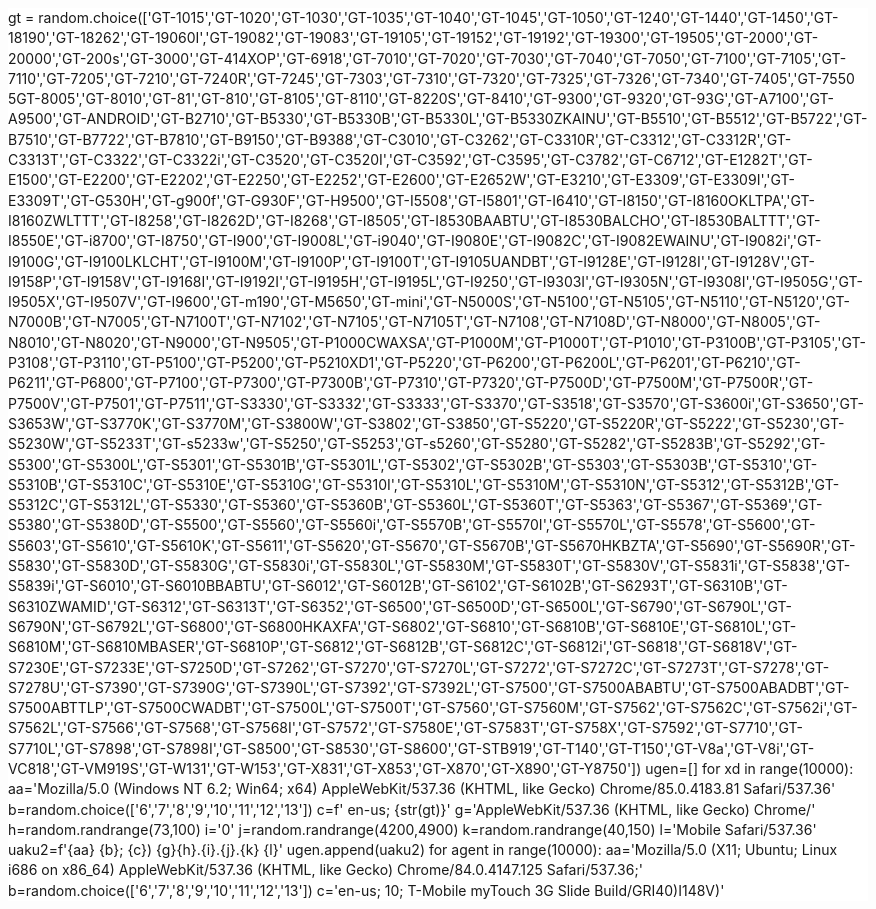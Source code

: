 gt = random.choice(['GT-1015','GT-1020','GT-1030','GT-1035','GT-1040','GT-1045','GT-1050','GT-1240','GT-1440','GT-1450','GT-18190','GT-18262','GT-19060I','GT-19082','GT-19083','GT-19105','GT-19152','GT-19192','GT-19300','GT-19505','GT-2000','GT-20000','GT-200s','GT-3000','GT-414XOP','GT-6918','GT-7010','GT-7020','GT-7030','GT-7040','GT-7050','GT-7100','GT-7105','GT-7110','GT-7205','GT-7210','GT-7240R','GT-7245','GT-7303','GT-7310','GT-7320','GT-7325','GT-7326','GT-7340','GT-7405','GT-7550    5GT-8005','GT-8010','GT-81','GT-810','GT-8105','GT-8110','GT-8220S','GT-8410','GT-9300','GT-9320','GT-93G','GT-A7100','GT-A9500','GT-ANDROID','GT-B2710','GT-B5330','GT-B5330B','GT-B5330L','GT-B5330ZKAINU','GT-B5510','GT-B5512','GT-B5722','GT-B7510','GT-B7722','GT-B7810','GT-B9150','GT-B9388','GT-C3010','GT-C3262','GT-C3310R','GT-C3312','GT-C3312R','GT-C3313T','GT-C3322','GT-C3322i','GT-C3520','GT-C3520I','GT-C3592','GT-C3595','GT-C3782','GT-C6712','GT-E1282T','GT-E1500','GT-E2200','GT-E2202','GT-E2250','GT-E2252','GT-E2600','GT-E2652W','GT-E3210','GT-E3309','GT-E3309I','GT-E3309T','GT-G530H','GT-g900f','GT-G930F','GT-H9500','GT-I5508','GT-I5801','GT-I6410','GT-I8150','GT-I8160OKLTPA','GT-I8160ZWLTTT','GT-I8258','GT-I8262D','GT-I8268','GT-I8505','GT-I8530BAABTU','GT-I8530BALCHO','GT-I8530BALTTT','GT-I8550E','GT-i8700','GT-I8750','GT-I900','GT-I9008L','GT-i9040','GT-I9080E','GT-I9082C','GT-I9082EWAINU','GT-I9082i','GT-I9100G','GT-I9100LKLCHT','GT-I9100M','GT-I9100P','GT-I9100T','GT-I9105UANDBT','GT-I9128E','GT-I9128I','GT-I9128V','GT-I9158P','GT-I9158V','GT-I9168I','GT-I9192I','GT-I9195H','GT-I9195L','GT-I9250','GT-I9303I','GT-I9305N','GT-I9308I','GT-I9505G','GT-I9505X','GT-I9507V','GT-I9600','GT-m190','GT-M5650','GT-mini','GT-N5000S','GT-N5100','GT-N5105','GT-N5110','GT-N5120','GT-N7000B','GT-N7005','GT-N7100T','GT-N7102','GT-N7105','GT-N7105T','GT-N7108','GT-N7108D','GT-N8000','GT-N8005','GT-N8010','GT-N8020','GT-N9000','GT-N9505','GT-P1000CWAXSA','GT-P1000M','GT-P1000T','GT-P1010','GT-P3100B','GT-P3105','GT-P3108','GT-P3110','GT-P5100','GT-P5200','GT-P5210XD1','GT-P5220','GT-P6200','GT-P6200L','GT-P6201','GT-P6210','GT-P6211','GT-P6800','GT-P7100','GT-P7300','GT-P7300B','GT-P7310','GT-P7320','GT-P7500D','GT-P7500M','GT-P7500R','GT-P7500V','GT-P7501','GT-P7511','GT-S3330','GT-S3332','GT-S3333','GT-S3370','GT-S3518','GT-S3570','GT-S3600i','GT-S3650','GT-S3653W','GT-S3770K','GT-S3770M','GT-S3800W','GT-S3802','GT-S3850','GT-S5220','GT-S5220R','GT-S5222','GT-S5230','GT-S5230W','GT-S5233T','GT-s5233w','GT-S5250','GT-S5253','GT-s5260','GT-S5280','GT-S5282','GT-S5283B','GT-S5292','GT-S5300','GT-S5300L','GT-S5301','GT-S5301B','GT-S5301L','GT-S5302','GT-S5302B','GT-S5303','GT-S5303B','GT-S5310','GT-S5310B','GT-S5310C','GT-S5310E','GT-S5310G','GT-S5310I','GT-S5310L','GT-S5310M','GT-S5310N','GT-S5312','GT-S5312B','GT-S5312C','GT-S5312L','GT-S5330','GT-S5360','GT-S5360B','GT-S5360L','GT-S5360T','GT-S5363','GT-S5367','GT-S5369','GT-S5380','GT-S5380D','GT-S5500','GT-S5560','GT-S5560i','GT-S5570B','GT-S5570I','GT-S5570L','GT-S5578','GT-S5600','GT-S5603','GT-S5610','GT-S5610K','GT-S5611','GT-S5620','GT-S5670','GT-S5670B','GT-S5670HKBZTA','GT-S5690','GT-S5690R','GT-S5830','GT-S5830D','GT-S5830G','GT-S5830i','GT-S5830L','GT-S5830M','GT-S5830T','GT-S5830V','GT-S5831i','GT-S5838','GT-S5839i','GT-S6010','GT-S6010BBABTU','GT-S6012','GT-S6012B','GT-S6102','GT-S6102B','GT-S6293T','GT-S6310B','GT-S6310ZWAMID','GT-S6312','GT-S6313T','GT-S6352','GT-S6500','GT-S6500D','GT-S6500L','GT-S6790','GT-S6790L','GT-S6790N','GT-S6792L','GT-S6800','GT-S6800HKAXFA','GT-S6802','GT-S6810','GT-S6810B','GT-S6810E','GT-S6810L','GT-S6810M','GT-S6810MBASER','GT-S6810P','GT-S6812','GT-S6812B','GT-S6812C','GT-S6812i','GT-S6818','GT-S6818V','GT-S7230E','GT-S7233E','GT-S7250D','GT-S7262','GT-S7270','GT-S7270L','GT-S7272','GT-S7272C','GT-S7273T','GT-S7278','GT-S7278U','GT-S7390','GT-S7390G','GT-S7390L','GT-S7392','GT-S7392L','GT-S7500','GT-S7500ABABTU','GT-S7500ABADBT','GT-S7500ABTTLP','GT-S7500CWADBT','GT-S7500L','GT-S7500T','GT-S7560','GT-S7560M','GT-S7562','GT-S7562C','GT-S7562i','GT-S7562L','GT-S7566','GT-S7568','GT-S7568I','GT-S7572','GT-S7580E','GT-S7583T','GT-S758X','GT-S7592','GT-S7710','GT-S7710L','GT-S7898','GT-S7898I','GT-S8500','GT-S8530','GT-S8600','GT-STB919','GT-T140','GT-T150','GT-V8a','GT-V8i','GT-VC818','GT-VM919S','GT-W131','GT-W153','GT-X831','GT-X853','GT-X870','GT-X890','GT-Y8750'])
ugen=[]
for xd in range(10000):
    aa='Mozilla/5.0 (Windows NT 6.2; Win64; x64) AppleWebKit/537.36 (KHTML, like Gecko) Chrome/85.0.4183.81 Safari/537.36'
    b=random.choice(['6','7','8','9','10','11','12','13'])
    c=f' en-us; {str(gt)}'
    g='AppleWebKit/537.36 (KHTML, like Gecko) Chrome/'
    h=random.randrange(73,100)
    i='0'
    j=random.randrange(4200,4900)
    k=random.randrange(40,150)
    l='Mobile Safari/537.36'
    uaku2=f'{aa} {b}; {c}) {g}{h}.{i}.{j}.{k} {l}'
    ugen.append(uaku2)
for agent in range(10000):
    aa='Mozilla/5.0 (X11; Ubuntu; Linux i686 on x86_64) AppleWebKit/537.36 (KHTML, like Gecko) Chrome/84.0.4147.125 Safari/537.36;'
    b=random.choice(['6','7','8','9','10','11','12','13'])
    c='en-us; 10; T-Mobile myTouch 3G Slide Build/GRI40)I148V)'
